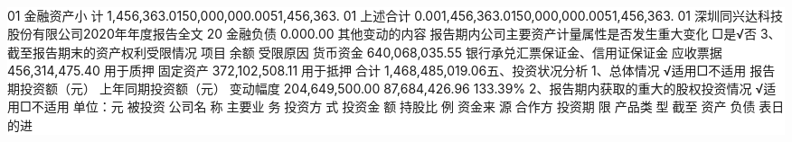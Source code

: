 01
金融资产小
计
1,456,363.0150,000,000.0051,456,363.
01
上述合计
0.001,456,363.0150,000,000.0051,456,363.
01
深圳同兴达科技股份有限公司2020年年度报告全文
20
金融负债
0.000.00
其他变动的内容
报告期内公司主要资产计量属性是否发生重大变化
□是√否
3、截至报告期末的资产权利受限情况
项目
余额
受限原因
货币资金
640,068,035.55
银行承兑汇票保证金、信用证保证金
应收票据
456,314,475.40
用于质押
固定资产
372,102,508.11
用于抵押
合计
1,468,485,019.06五、投资状况分析
1、总体情况
√适用□不适用
报告期投资额（元）
上年同期投资额（元）
变动幅度
204,649,500.00
87,684,426.96
133.39%
2、报告期内获取的重大的股权投资情况
√适用□不适用
单位：元
被投资
公司名
称
主要业
务
投资方
式
投资金
额
持股比
例
资金来
源
合作方
投资期
限
产品类
型
截至
资产
负债
表日
的进